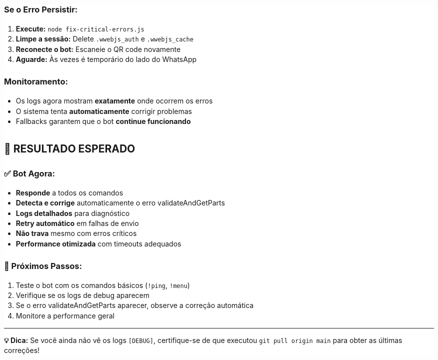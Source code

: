 ### **Se o Erro Persistir:**
1. **Execute:** `node fix-critical-errors.js`
2. **Limpe a sessão:** Delete `.wwebjs_auth` e `.wwebjs_cache`
3. **Reconecte o bot:** Escaneie o QR code novamente
4. **Aguarde:** Às vezes é temporário do lado do WhatsApp

### **Monitoramento:**
- Os logs agora mostram **exatamente** onde ocorrem os erros
- O sistema tenta **automaticamente** corrigir problemas
- Fallbacks garantem que o bot **continue funcionando**

## 🎯 RESULTADO ESPERADO

### **✅ Bot Agora:**
- **Responde** a todos os comandos
- **Detecta e corrige** automaticamente o erro validateAndGetParts
- **Logs detalhados** para diagnóstico
- **Retry automático** em falhas de envio
- **Não trava** mesmo com erros críticos
- **Performance otimizada** com timeouts adequados

### **🔧 Próximos Passos:**
1. Teste o bot com os comandos básicos (`!ping`, `!menu`)
2. Verifique se os logs de debug aparecem
3. Se o erro validateAndGetParts aparecer, observe a correção automática
4. Monitore a performance geral

---

**💡 Dica:** Se você ainda não vê os logs `[DEBUG]`, certifique-se de que executou `git pull origin main` para obter as últimas correções!